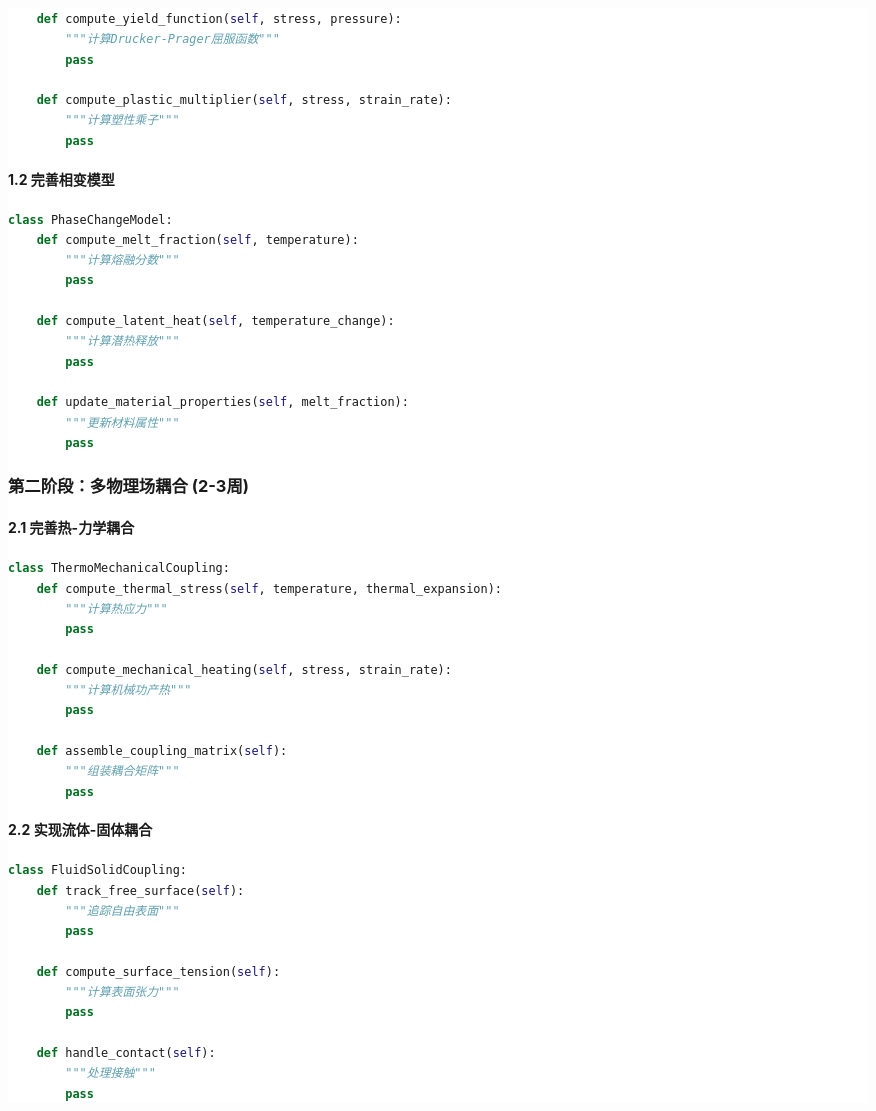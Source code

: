 ```python
    def compute_yield_function(self, stress, pressure):
        """计算Drucker-Prager屈服函数"""
        pass
    
    def compute_plastic_multiplier(self, stress, strain_rate):
        """计算塑性乘子"""
        pass
```

#### 1.2 完善相变模型
```python
class PhaseChangeModel:
    def compute_melt_fraction(self, temperature):
        """计算熔融分数"""
        pass
    
    def compute_latent_heat(self, temperature_change):
        """计算潜热释放"""
        pass
    
    def update_material_properties(self, melt_fraction):
        """更新材料属性"""
        pass
```

### 第二阶段：多物理场耦合 (2-3周)

#### 2.1 完善热-力学耦合
```python
class ThermoMechanicalCoupling:
    def compute_thermal_stress(self, temperature, thermal_expansion):
        """计算热应力"""
        pass
    
    def compute_mechanical_heating(self, stress, strain_rate):
        """计算机械功产热"""
        pass
    
    def assemble_coupling_matrix(self):
        """组装耦合矩阵"""
        pass
```

#### 2.2 实现流体-固体耦合
```python
class FluidSolidCoupling:
    def track_free_surface(self):
        """追踪自由表面"""
        pass
    
    def compute_surface_tension(self):
        """计算表面张力"""
        pass
    
    def handle_contact(self):
        """处理接触"""
        pass
```
